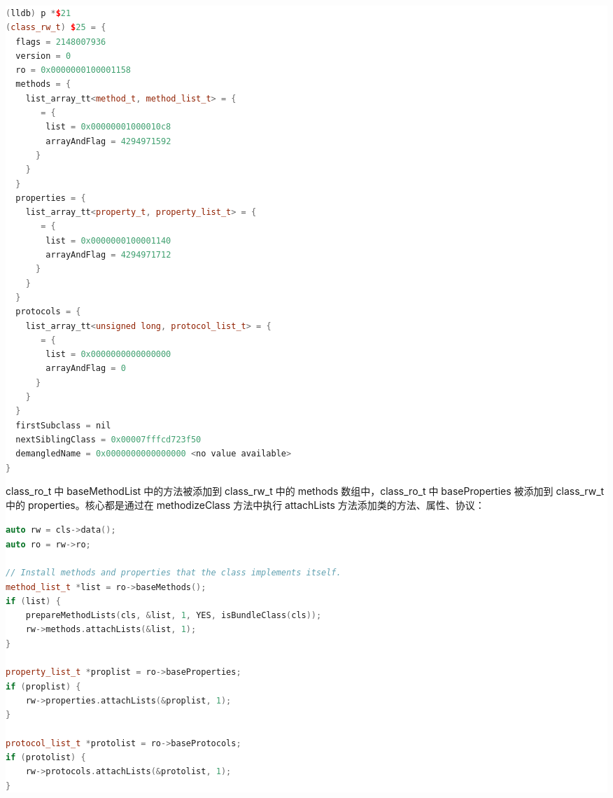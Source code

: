 ```cpp
(lldb) p *$21
(class_rw_t) $25 = {
  flags = 2148007936
  version = 0
  ro = 0x0000000100001158
  methods = {
    list_array_tt<method_t, method_list_t> = {
       = {
        list = 0x00000001000010c8
        arrayAndFlag = 4294971592
      }
    }
  }
  properties = {
    list_array_tt<property_t, property_list_t> = {
       = {
        list = 0x0000000100001140
        arrayAndFlag = 4294971712
      }
    }
  }
  protocols = {
    list_array_tt<unsigned long, protocol_list_t> = {
       = {
        list = 0x0000000000000000
        arrayAndFlag = 0
      }
    }
  }
  firstSubclass = nil
  nextSiblingClass = 0x00007fffcd723f50
  demangledName = 0x0000000000000000 <no value available>
}
```
class_ro_t 中 baseMethodList 中的方法被添加到 class_rw_t 中的 methods 数组中，class_ro_t 中 baseProperties 被添加到 class_rw_t 中的 properties。核心都是通过在 methodizeClass 方法中执行 attachLists 方法添加类的方法、属性、协议：

```cpp
auto rw = cls->data();
auto ro = rw->ro;

// Install methods and properties that the class implements itself.
method_list_t *list = ro->baseMethods();
if (list) {
    prepareMethodLists(cls, &list, 1, YES, isBundleClass(cls));
    rw->methods.attachLists(&list, 1);
}

property_list_t *proplist = ro->baseProperties;
if (proplist) {
    rw->properties.attachLists(&proplist, 1);
}

protocol_list_t *protolist = ro->baseProtocols;
if (protolist) {
    rw->protocols.attachLists(&protolist, 1);
}
```
